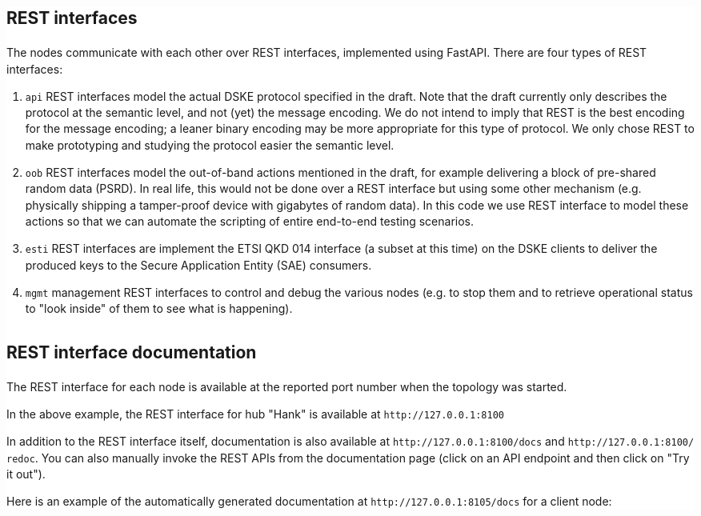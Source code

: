 ## REST interfaces

The nodes communicate with each other over REST interfaces, implemented using FastAPI.
There are four types of REST interfaces:

1. `api` REST interfaces model the actual DSKE protocol specified in the draft. 
   Note that the draft currently only describes the protocol at the semantic level, and not (yet)
   the message encoding. 
   We do not intend to imply that REST is the best encoding for the message encoding; a leaner 
   binary encoding may be more appropriate for this type of protocol.
   We only chose REST to make prototyping and studying the protocol easier the semantic level.

2. `oob` REST interfaces model the out-of-band actions mentioned in the draft, for example 
   delivering a block of pre-shared random data (PSRD).
   In real life, this would not be done over a REST interface but using some other mechanism
   (e.g. physically shipping a tamper-proof device with gigabytes of random data). 
   In this code we use REST interface to model these actions so that we can automate the scripting
   of entire end-to-end testing scenarios.

3. `esti` REST interfaces are implement the ETSI QKD 014 interface (a subset at this time) on the
   DSKE clients to deliver the produced keys to the Secure Application Entity (SAE) consumers.

4. `mgmt` management REST interfaces to control and debug the various nodes (e.g. to stop them and
   to retrieve operational status to "look inside" of them to see what is happening).

## REST interface documentation

The REST interface for each node is available at the reported port number when the topology was
started.

In the above example, the REST interface for hub "Hank" is available at `http://127.0.0.1:8100`

In addition to the REST interface itself, documentation is also available at
`http://127.0.0.1:8100/docs` and `http://127.0.0.1:8100/redoc`.
You can also manually invoke the REST APIs from the documentation page (click on an API endpoint
and then click on "Try it out").

Here is an example of the automatically generated documentation at `http://127.0.0.1:8105/docs`
for a client node:
